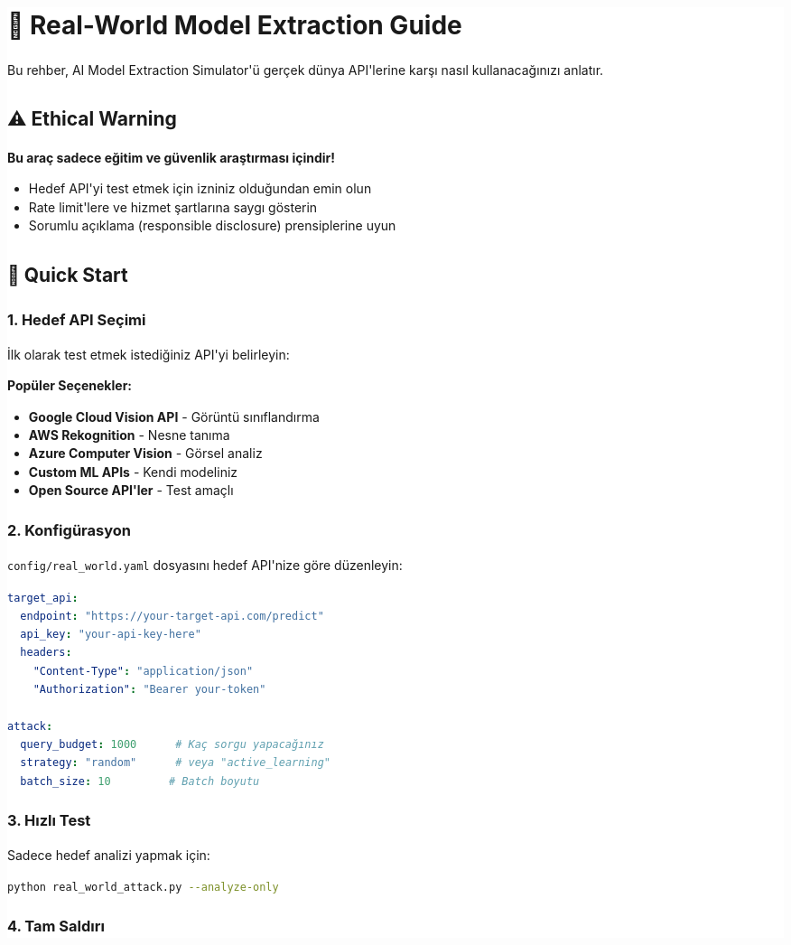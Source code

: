 # 🎯 Real-World Model Extraction Guide

Bu rehber, AI Model Extraction Simulator'ü gerçek dünya API'lerine karşı nasıl kullanacağınızı anlatır.

## ⚠️ Ethical Warning

**Bu araç sadece eğitim ve güvenlik araştırması içindir!**
- Hedef API'yi test etmek için izniniz olduğundan emin olun
- Rate limit'lere ve hizmet şartlarına saygı gösterin
- Sorumlu açıklama (responsible disclosure) prensiplerine uyun

## 🚀 Quick Start

### 1. Hedef API Seçimi

İlk olarak test etmek istediğiniz API'yi belirleyin:

**Popüler Seçenekler:**
- **Google Cloud Vision API** - Görüntü sınıflandırma
- **AWS Rekognition** - Nesne tanıma
- **Azure Computer Vision** - Görsel analiz
- **Custom ML APIs** - Kendi modeliniz
- **Open Source API'ler** - Test amaçlı

### 2. Konfigürasyon

`config/real_world.yaml` dosyasını hedef API'nize göre düzenleyin:

```yaml
target_api:
  endpoint: "https://your-target-api.com/predict"
  api_key: "your-api-key-here"
  headers:
    "Content-Type": "application/json"
    "Authorization": "Bearer your-token"
  
attack:
  query_budget: 1000      # Kaç sorgu yapacağınız
  strategy: "random"      # veya "active_learning"
  batch_size: 10         # Batch boyutu
```

### 3. Hızlı Test

Sadece hedef analizi yapmak için:

```bash
python real_world_attack.py --analyze-only
```

### 4. Tam Saldırı
